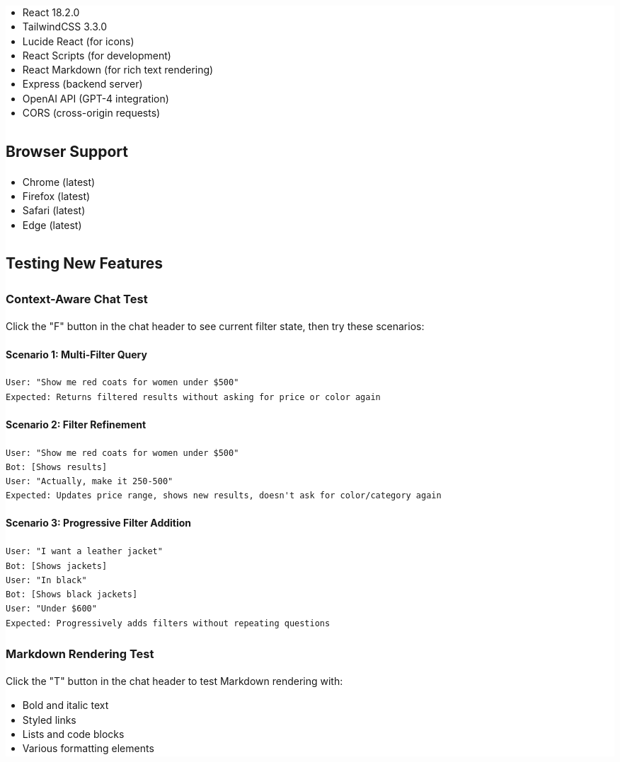 - React 18.2.0
- TailwindCSS 3.3.0
- Lucide React (for icons)
- React Scripts (for development)
- React Markdown (for rich text rendering)
- Express (backend server)
- OpenAI API (GPT-4 integration)
- CORS (cross-origin requests)

## Browser Support

- Chrome (latest)
- Firefox (latest)
- Safari (latest)
- Edge (latest)

## Testing New Features

### Context-Aware Chat Test
Click the "F" button in the chat header to see current filter state, then try these scenarios:

#### Scenario 1: Multi-Filter Query
```
User: "Show me red coats for women under $500"
Expected: Returns filtered results without asking for price or color again
```

#### Scenario 2: Filter Refinement
```
User: "Show me red coats for women under $500"
Bot: [Shows results]
User: "Actually, make it 250-500"
Expected: Updates price range, shows new results, doesn't ask for color/category again
```

#### Scenario 3: Progressive Filter Addition
```
User: "I want a leather jacket"
Bot: [Shows jackets]
User: "In black"
Bot: [Shows black jackets]
User: "Under $600"
Expected: Progressively adds filters without repeating questions
```

### Markdown Rendering Test
Click the "T" button in the chat header to test Markdown rendering with:
- Bold and italic text
- Styled links
- Lists and code blocks
- Various formatting elements
